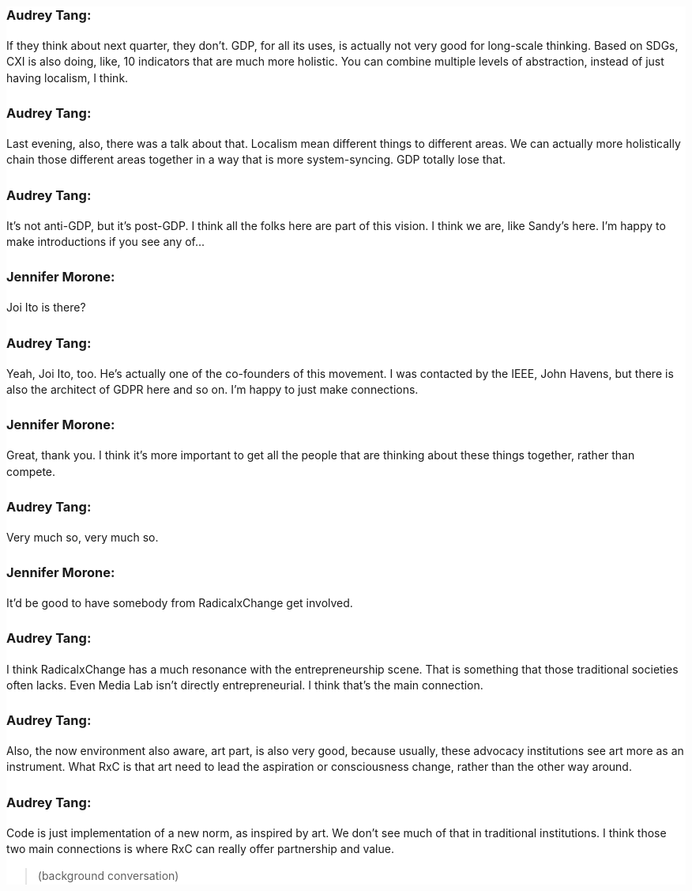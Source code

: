 ### Audrey Tang:
If they think about next quarter, they don’t. GDP, for all its uses, is actually not very good for long-scale thinking. Based on SDGs, CXI is also doing, like, 10 indicators that are much more holistic. You can combine multiple levels of abstraction, instead of just having localism, I think.

### Audrey Tang:
Last evening, also, there was a talk about that. Localism mean different things to different areas. We can actually more holistically chain those different areas together in a way that is more system-syncing. GDP totally lose that.

### Audrey Tang:
It’s not anti-GDP, but it’s post-GDP. I think all the folks here are part of this vision. I think we are, like Sandy’s here. I’m happy to make introductions if you see any of...

### Jennifer Morone:
Joi Ito is there?

### Audrey Tang:
Yeah, Joi Ito, too. He’s actually one of the co-founders of this movement. I was contacted by the IEEE, John Havens, but there is also the architect of GDPR here and so on. I’m happy to just make connections.

### Jennifer Morone:
Great, thank you. I think it’s more important to get all the people that are thinking about these things together, rather than compete.

### Audrey Tang:
Very much so, very much so.

### Jennifer Morone:
It’d be good to have somebody from RadicalxChange get involved.

### Audrey Tang:
I think RadicalxChange has a much resonance with the entrepreneurship scene. That is something that those traditional societies often lacks. Even Media Lab isn’t directly entrepreneurial. I think that’s the main connection.

### Audrey Tang:
Also, the now environment also aware, art part, is also very good, because usually, these advocacy institutions see art more as an instrument. What RxC is that art need to lead the aspiration or consciousness change, rather than the other way around.

### Audrey Tang:
Code is just implementation of a new norm, as inspired by art. We don’t see much of that in traditional institutions. I think those two main connections is where RxC can really offer partnership and value.

> (background conversation)
